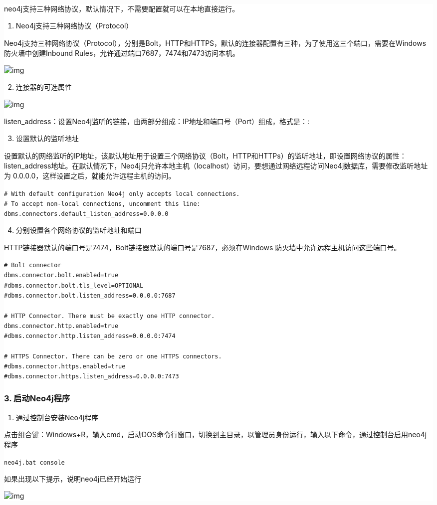 neo4j支持三种网络协议，默认情况下，不需要配置就可以在本地直接运行。

1. Neo4j支持三种网络协议（Protocol）

Neo4j支持三种网络协议（Protocol），分别是Bolt，HTTP和HTTPS，默认的连接器配置有三种，为了使用这三个端口，需要在Windows防火墙中创建Inbound Rules，允许通过端口7687，7474和7473访问本机。

![img](https://gitee.com/zgf1366/pic_store/raw/master/img/20210112234601.png)

2. 连接器的可选属性

![img](https://gitee.com/zgf1366/pic_store/raw/master/img/20210112234630.png)

listen_address：设置Neo4j监听的链接，由两部分组成：IP地址和端口号（Port）组成，格式是：<ip-address>:<port-number>

3. 设置默认的监听地址

设置默认的网络监听的IP地址，该默认地址用于设置三个网络协议（Bolt，HTTP和HTTPs）的监听地址，即设置网络协议的属性：listen_address地址。在默认情况下，Neo4j只允许本地主机（localhost）访问，要想通过网络远程访问Neo4j数据库，需要修改监听地址为 0.0.0.0，这样设置之后，就能允许远程主机的访问。

```text
# With default configuration Neo4j only accepts local connections.
# To accept non-local connections, uncomment this line:
dbms.connectors.default_listen_address=0.0.0.0
```

4. 分别设置各个网络协议的监听地址和端口

HTTP链接器默认的端口号是7474，Bolt链接器默认的端口号是7687，必须在Windows 防火墙中允许远程主机访问这些端口号。

```text
# Bolt connector
dbms.connector.bolt.enabled=true
#dbms.connector.bolt.tls_level=OPTIONAL
#dbms.connector.bolt.listen_address=0.0.0.0:7687

# HTTP Connector. There must be exactly one HTTP connector.
dbms.connector.http.enabled=true
#dbms.connector.http.listen_address=0.0.0.0:7474

# HTTPS Connector. There can be zero or one HTTPS connectors.
#dbms.connector.https.enabled=true
#dbms.connector.https.listen_address=0.0.0.0:7473
```

### 3. 启动Neo4j程序

1. 通过控制台安装Neo4j程序

点击组合键：Windows+R，输入cmd，启动DOS命令行窗口，切换到主目录，以管理员身份运行，输入以下命令，通过控制台启用neo4j程序

```bash
neo4j.bat console
```

如果出现以下提示，说明neo4j已经开始运行

![img](https://gitee.com/zgf1366/pic_store/raw/master/img/20210112231122.png)
